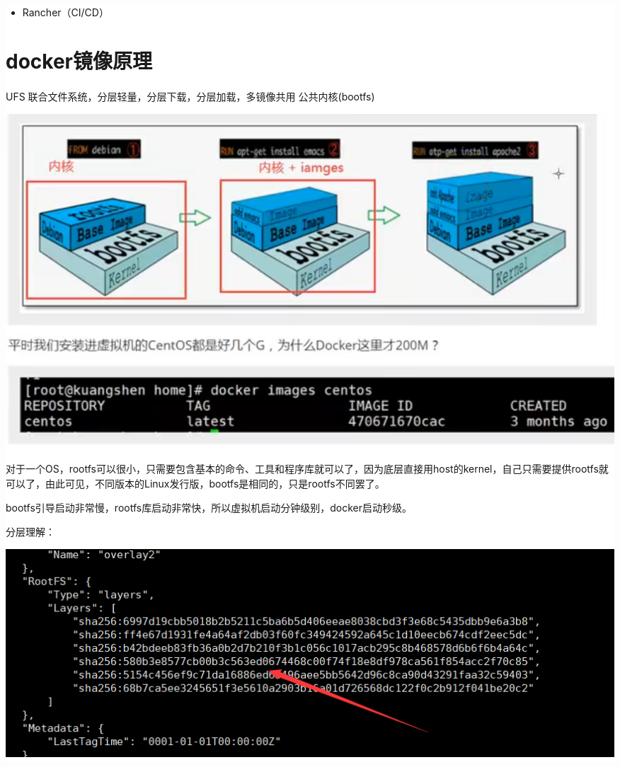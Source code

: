 

- Rancher（CI/CD）

  ```
  
  ```

  

# docker镜像原理

UFS 联合文件系统，分层轻量，分层下载，分层加载，多镜像共用 公共内核(bootfs) 

![](/image/QQ图片20210324224927.png)

对于一个OS，rootfs可以很小，只需要包含基本的命令、工具和程序库就可以了，因为底层直接用host的kernel，自己只需要提供rootfs就可以了，由此可见，不同版本的Linux发行版，bootfs是相同的，只是rootfs不同罢了。

bootfs引导启动非常慢，rootfs库启动非常快，所以虚拟机启动分钟级别，docker启动秒级。

分层理解：

![image-20210324225854525](/image/image-20210324225854525.png)
